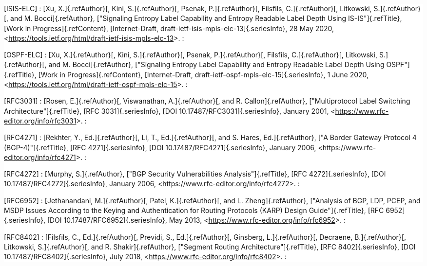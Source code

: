 \[ISIS-ELC\]
:   [Xu, X.]{.refAuthor}[, Kini, S.]{.refAuthor}[,
    Psenak, P.]{.refAuthor}[, Filsfils, C.]{.refAuthor}[,
    Litkowski, S.]{.refAuthor}[, and M. Bocci]{.refAuthor}, [\"Signaling
    Entropy Label Capability and Entropy Readable Label Depth Using
    IS-IS\"]{.refTitle}, [Work in Progress]{.refContent},
    [Internet-Draft, draft-ietf-isis-mpls-elc-13]{.seriesInfo}, 28 May
    2020, \<<https://tools.ietf.org/html/draft-ietf-isis-mpls-elc-13>\>.
:   

\[OSPF-ELC\]
:   [Xu, X.]{.refAuthor}[, Kini, S.]{.refAuthor}[,
    Psenak, P.]{.refAuthor}[, Filsfils, C.]{.refAuthor}[,
    Litkowski, S.]{.refAuthor}[, and M. Bocci]{.refAuthor}, [\"Signaling
    Entropy Label Capability and Entropy Readable Label Depth Using
    OSPF\"]{.refTitle}, [Work in Progress]{.refContent},
    [Internet-Draft, draft-ietf-ospf-mpls-elc-15]{.seriesInfo}, 1 June
    2020, \<<https://tools.ietf.org/html/draft-ietf-ospf-mpls-elc-15>\>.
:   

\[RFC3031\]
:   [Rosen, E.]{.refAuthor}[, Viswanathan, A.]{.refAuthor}[, and R.
    Callon]{.refAuthor}, [\"Multiprotocol Label Switching
    Architecture\"]{.refTitle}, [RFC 3031]{.seriesInfo}, [DOI
    10.17487/RFC3031]{.seriesInfo}, January 2001,
    \<<https://www.rfc-editor.org/info/rfc3031>\>.
:   

\[RFC4271\]
:   [Rekhter, Y., Ed.]{.refAuthor}[, Li, T., Ed.]{.refAuthor}[, and S.
    Hares, Ed.]{.refAuthor}, [\"A Border Gateway Protocol 4
    (BGP-4)\"]{.refTitle}, [RFC 4271]{.seriesInfo}, [DOI
    10.17487/RFC4271]{.seriesInfo}, January 2006,
    \<<https://www.rfc-editor.org/info/rfc4271>\>.
:   

\[RFC4272\]
:   [Murphy, S.]{.refAuthor}, [\"BGP Security Vulnerabilities
    Analysis\"]{.refTitle}, [RFC 4272]{.seriesInfo}, [DOI
    10.17487/RFC4272]{.seriesInfo}, January 2006,
    \<<https://www.rfc-editor.org/info/rfc4272>\>.
:   

\[RFC6952\]
:   [Jethanandani, M.]{.refAuthor}[, Patel, K.]{.refAuthor}[, and L.
    Zheng]{.refAuthor}, [\"Analysis of BGP, LDP, PCEP, and MSDP Issues
    According to the Keying and Authentication for Routing Protocols
    (KARP) Design Guide\"]{.refTitle}, [RFC 6952]{.seriesInfo}, [DOI
    10.17487/RFC6952]{.seriesInfo}, May 2013,
    \<<https://www.rfc-editor.org/info/rfc6952>\>.
:   

\[RFC8402\]
:   [Filsfils, C., Ed.]{.refAuthor}[, Previdi, S., Ed.]{.refAuthor}[,
    Ginsberg, L.]{.refAuthor}[, Decraene, B.]{.refAuthor}[,
    Litkowski, S.]{.refAuthor}[, and R. Shakir]{.refAuthor}, [\"Segment
    Routing Architecture\"]{.refTitle}, [RFC 8402]{.seriesInfo}, [DOI
    10.17487/RFC8402]{.seriesInfo}, July 2018,
    \<<https://www.rfc-editor.org/info/rfc8402>\>.
:   
